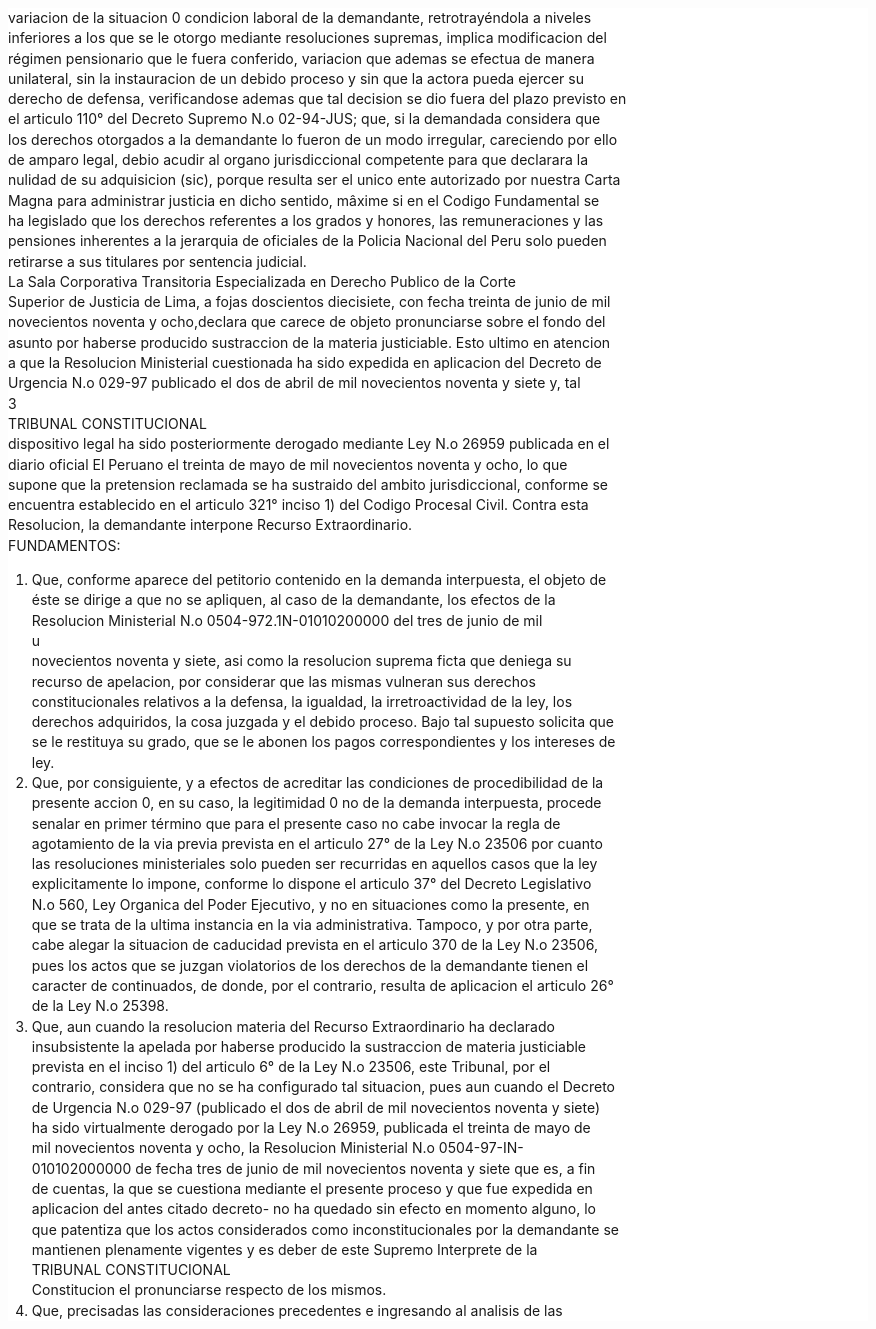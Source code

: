 variacion de la situacion 0 condicion laboral de la demandante, retrotrayéndola a niveles  
inferiores a los que se le otorgo mediante resoluciones supremas, implica modificacion del  
régimen pensionario que le fuera conferido, variacion que ademas se efectua de manera  
unilateral, sin la instauracion de un debido proceso y sin que la actora pueda ejercer su  
derecho de defensa, verificandose ademas que tal decision se dio fuera del plazo previsto en  
el articulo 110° del Decreto Supremo N.o 02-94-JUS; que, si la demandada considera que  
los derechos otorgados a la demandante lo fueron de un modo irregular, careciendo por ello  
de amparo legal, debio acudir al organo jurisdiccional competente para que declarara la  
nulidad de su adquisicion (sic), porque resulta ser el unico ente autorizado por nuestra Carta  
Magna para administrar justicia en dicho sentido, mâxime si en el Codigo Fundamental se  
ha legislado que los derechos referentes a los grados y honores, las remuneraciones y las  
pensiones inherentes a la jerarquia de oficiales de la Policia Nacional del Peru solo pueden  
retirarse a sus titulares por sentencia judicial.  
La Sala Corporativa Transitoria Especializada en Derecho Publico de la Corte  
Superior de Justicia de Lima, a fojas doscientos diecisiete, con fecha treinta de junio de mil  
novecientos noventa y ocho,declara que carece de objeto pronunciarse sobre el fondo del  
asunto por haberse producido sustraccion de la materia justiciable. Esto ultimo en atencion  
a que la Resolucion Ministerial cuestionada ha sido expedida en aplicacion del Decreto de  
Urgencia N.o 029-97 publicado el dos de abril de mil novecientos noventa y siete y, tal  
3  
TRIBUNAL CONSTITUCIONAL  
dispositivo legal ha sido posteriormente derogado mediante Ley N.o 26959 publicada en el  
diario oficial El Peruano el treinta de mayo de mil novecientos noventa y ocho, lo que  
supone que la pretension reclamada se ha sustraido del ambito jurisdiccional, conforme se  
encuentra establecido en el articulo 321° inciso 1) del Codigo Procesal Civil. Contra esta  
Resolucion, la demandante interpone Recurso Extraordinario.  
FUNDAMENTOS:  
1. Que, conforme aparece del petitorio contenido en la demanda interpuesta, el objeto de  
éste se dirige a que no se apliquen, al caso de la demandante, los efectos de la  
Resolucion Ministerial N.o 0504-972.1N-01010200000 del tres de junio de mil  
u  
novecientos noventa y siete, asi como la resolucion suprema ficta que deniega su  
recurso de apelacion, por considerar que las mismas vulneran sus derechos  
constitucionales relativos a la defensa, la igualdad, la irretroactividad de la ley, los  
derechos adquiridos, la cosa juzgada y el debido proceso. Bajo tal supuesto solicita que  
se le restituya su grado, que se le abonen los pagos correspondientes y los intereses de  
ley.  
2. Que, por consiguiente, y a efectos de acreditar las condiciones de procedibilidad de la  
presente accion 0, en su caso, la legitimidad 0 no de la demanda interpuesta, procede  
senalar en primer término que para el presente caso no cabe invocar la regla de  
agotamiento de la via previa prevista en el articulo 27° de la Ley N.o 23506 por cuanto  
las resoluciones ministeriales solo pueden ser recurridas en aquellos casos que la ley  
explicitamente lo impone, conforme lo dispone el articulo 37° del Decreto Legislativo  
N.o 560, Ley Organica del Poder Ejecutivo, y no en situaciones como la presente, en  
que se trata de la ultima instancia en la via administrativa. Tampoco, y por otra parte,  
cabe alegar la situacion de caducidad prevista en el articulo 370 de la Ley N.o 23506,  
pues los actos que se juzgan violatorios de los derechos de la demandante tienen el  
caracter de continuados, de donde, por el contrario, resulta de aplicacion el articulo 26°  
de la Ley N.o 25398.  
3. Que, aun cuando la resolucion materia del Recurso Extraordinario ha declarado  
insubsistente la apelada por haberse producido la sustraccion de materia justiciable  
prevista en el inciso 1) del articulo 6° de la Ley N.o 23506, este Tribunal, por el  
contrario, considera que no se ha configurado tal situacion, pues aun cuando el Decreto  
de Urgencia N.o 029-97 (publicado el dos de abril de mil novecientos noventa y siete)  
ha sido virtualmente derogado por la Ley N.o 26959, publicada el treinta de mayo de  
mil novecientos noventa y ocho, la Resolucion Ministerial N.o 0504-97-IN-  
010102000000 de fecha tres de junio de mil novecientos noventa y siete que es, a fin  
de cuentas, la que se cuestiona mediante el presente proceso y que fue expedida en  
aplicacion del antes citado decreto- no ha quedado sin efecto en momento alguno, lo  
que patentiza que los actos considerados como inconstitucionales por la demandante se  
mantienen plenamente vigentes y es deber de este Supremo Interprete de la  
TRIBUNAL CONSTITUCIONAL  
Constitucion el pronunciarse respecto de los mismos.  
4. Que, precisadas las consideraciones precedentes e ingresando al analisis de las  